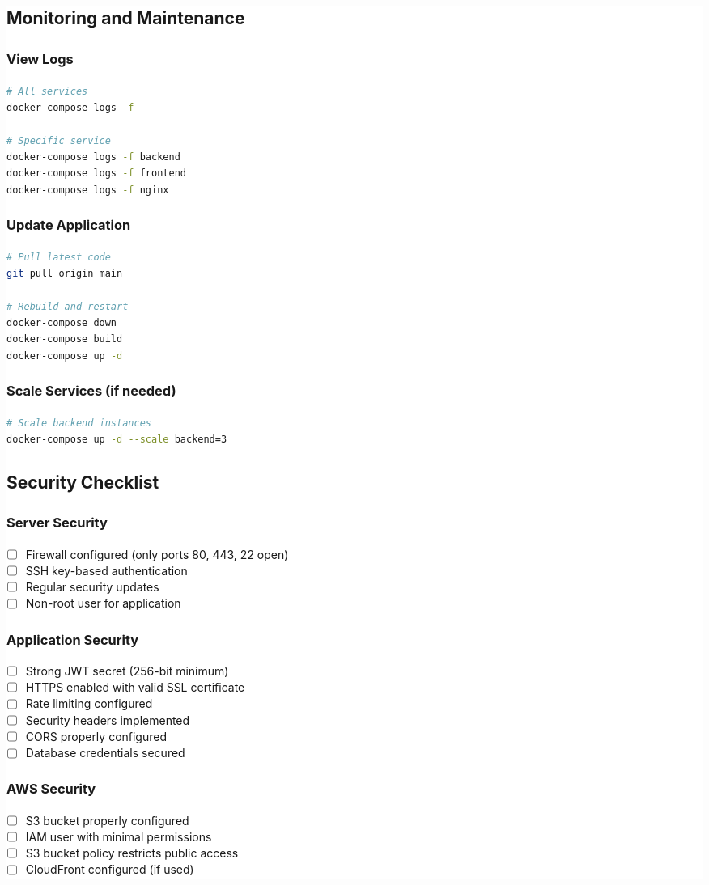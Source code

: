 ## Monitoring and Maintenance

### View Logs
```bash
# All services
docker-compose logs -f

# Specific service
docker-compose logs -f backend
docker-compose logs -f frontend
docker-compose logs -f nginx
```

### Update Application
```bash
# Pull latest code
git pull origin main

# Rebuild and restart
docker-compose down
docker-compose build
docker-compose up -d
```

### Scale Services (if needed)
```bash
# Scale backend instances
docker-compose up -d --scale backend=3
```

## Security Checklist

### Server Security
- [ ] Firewall configured (only ports 80, 443, 22 open)
- [ ] SSH key-based authentication
- [ ] Regular security updates
- [ ] Non-root user for application

### Application Security  
- [ ] Strong JWT secret (256-bit minimum)
- [ ] HTTPS enabled with valid SSL certificate
- [ ] Rate limiting configured
- [ ] Security headers implemented
- [ ] CORS properly configured
- [ ] Database credentials secured

### AWS Security
- [ ] S3 bucket properly configured
- [ ] IAM user with minimal permissions
- [ ] S3 bucket policy restricts public access
- [ ] CloudFront configured (if used)

